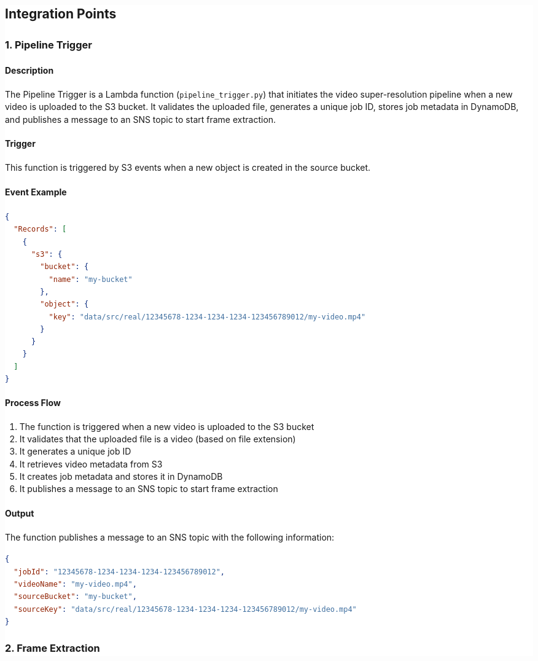 ## Integration Points

### 1. Pipeline Trigger

#### Description
The Pipeline Trigger is a Lambda function (`pipeline_trigger.py`) that initiates the video super-resolution pipeline when a new video is uploaded to the S3 bucket. It validates the uploaded file, generates a unique job ID, stores job metadata in DynamoDB, and publishes a message to an SNS topic to start frame extraction.

#### Trigger
This function is triggered by S3 events when a new object is created in the source bucket.

#### Event Example
```json
{
  "Records": [
    {
      "s3": {
        "bucket": {
          "name": "my-bucket"
        },
        "object": {
          "key": "data/src/real/12345678-1234-1234-1234-123456789012/my-video.mp4"
        }
      }
    }
  ]
}
```

#### Process Flow
1. The function is triggered when a new video is uploaded to the S3 bucket
2. It validates that the uploaded file is a video (based on file extension)
3. It generates a unique job ID
4. It retrieves video metadata from S3
5. It creates job metadata and stores it in DynamoDB
6. It publishes a message to an SNS topic to start frame extraction

#### Output
The function publishes a message to an SNS topic with the following information:
```json
{
  "jobId": "12345678-1234-1234-1234-123456789012",
  "videoName": "my-video.mp4",
  "sourceBucket": "my-bucket",
  "sourceKey": "data/src/real/12345678-1234-1234-1234-123456789012/my-video.mp4"
}
```

### 2. Frame Extraction
